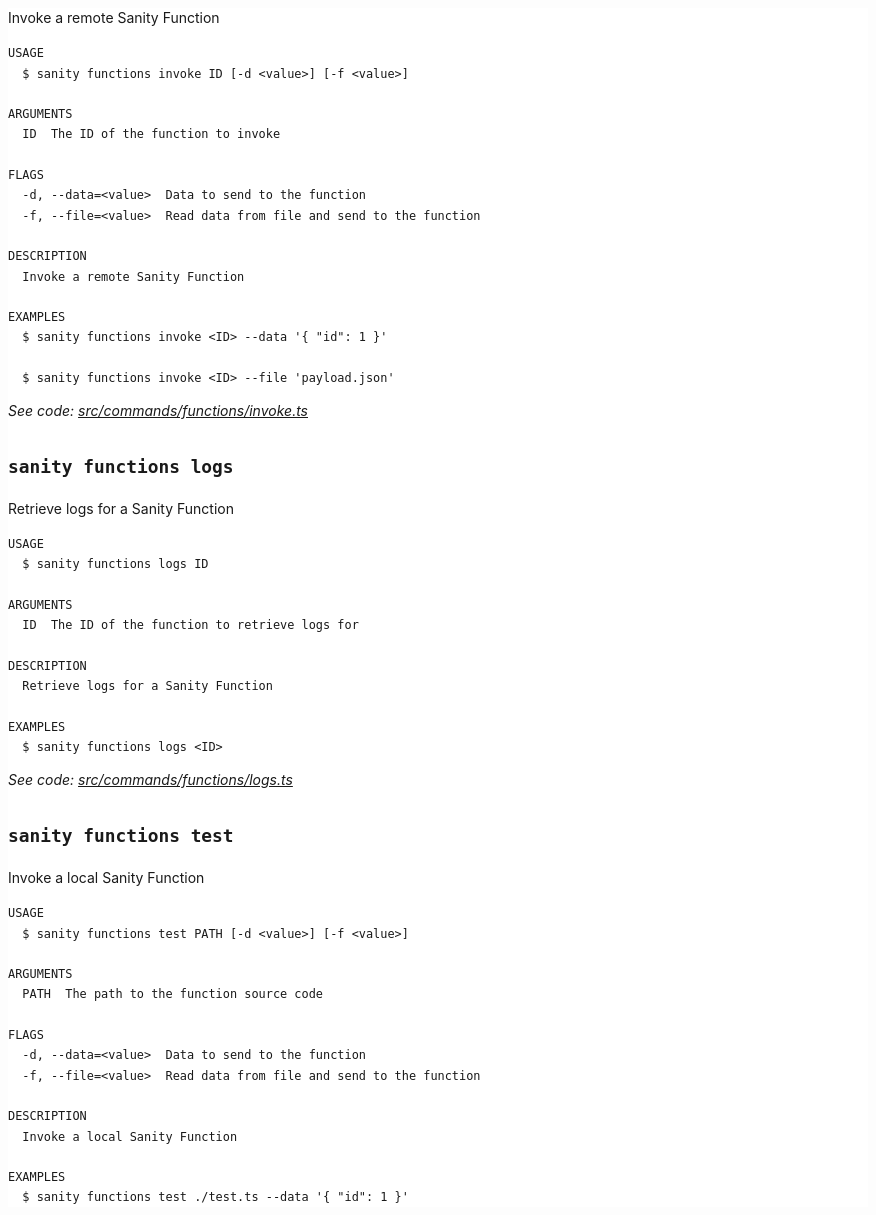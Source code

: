 Invoke a remote Sanity Function

```
USAGE
  $ sanity functions invoke ID [-d <value>] [-f <value>]

ARGUMENTS
  ID  The ID of the function to invoke

FLAGS
  -d, --data=<value>  Data to send to the function
  -f, --file=<value>  Read data from file and send to the function

DESCRIPTION
  Invoke a remote Sanity Function

EXAMPLES
  $ sanity functions invoke <ID> --data '{ "id": 1 }'

  $ sanity functions invoke <ID> --file 'payload.json'
```

_See code: [src/commands/functions/invoke.ts](https://github.com/sanity-io/runtime-cli-demos/blob/v0.0.0/src/commands/functions/invoke.ts)_

## `sanity functions logs`

Retrieve logs for a Sanity Function

```
USAGE
  $ sanity functions logs ID

ARGUMENTS
  ID  The ID of the function to retrieve logs for

DESCRIPTION
  Retrieve logs for a Sanity Function

EXAMPLES
  $ sanity functions logs <ID>
```

_See code: [src/commands/functions/logs.ts](https://github.com/sanity-io/runtime-cli-demos/blob/v0.0.0/src/commands/functions/logs.ts)_

## `sanity functions test`

Invoke a local Sanity Function

```
USAGE
  $ sanity functions test PATH [-d <value>] [-f <value>]

ARGUMENTS
  PATH  The path to the function source code

FLAGS
  -d, --data=<value>  Data to send to the function
  -f, --file=<value>  Read data from file and send to the function

DESCRIPTION
  Invoke a local Sanity Function

EXAMPLES
  $ sanity functions test ./test.ts --data '{ "id": 1 }'
```